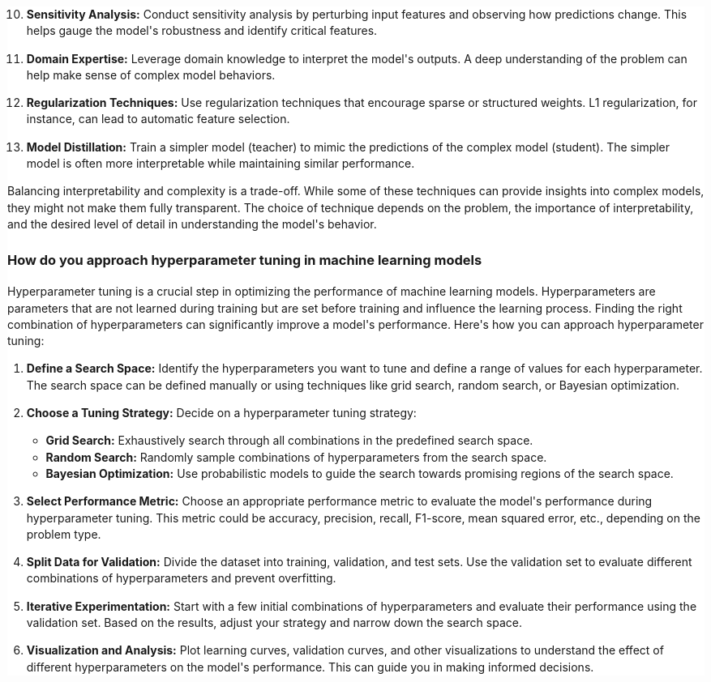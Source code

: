 10. **Sensitivity Analysis:**
    Conduct sensitivity analysis by perturbing input features and observing how predictions change. This helps gauge the model's robustness and identify critical features.

11. **Domain Expertise:**
    Leverage domain knowledge to interpret the model's outputs. A deep understanding of the problem can help make sense of complex model behaviors.

12. **Regularization Techniques:**
    Use regularization techniques that encourage sparse or structured weights. L1 regularization, for instance, can lead to automatic feature selection.

13. **Model Distillation:**
    Train a simpler model (teacher) to mimic the predictions of the complex model (student). The simpler model is often more interpretable while maintaining similar performance.

Balancing interpretability and complexity is a trade-off. While some of these techniques can provide insights into complex models, they might not make them fully transparent. The choice of technique depends on the problem, the importance of interpretability, and the desired level of detail in understanding the model's behavior.


### How do you approach hyperparameter tuning in machine learning models

Hyperparameter tuning is a crucial step in optimizing the performance of machine learning models. Hyperparameters are parameters that are not learned during training but are set before training and influence the learning process. Finding the right combination of hyperparameters can significantly improve a model's performance. Here's how you can approach hyperparameter tuning:

1. **Define a Search Space:**
   Identify the hyperparameters you want to tune and define a range of values for each hyperparameter. The search space can be defined manually or using techniques like grid search, random search, or Bayesian optimization.

2. **Choose a Tuning Strategy:**
   Decide on a hyperparameter tuning strategy:
   - **Grid Search:** Exhaustively search through all combinations in the predefined search space.
   - **Random Search:** Randomly sample combinations of hyperparameters from the search space.
   - **Bayesian Optimization:** Use probabilistic models to guide the search towards promising regions of the search space.

3. **Select Performance Metric:**
   Choose an appropriate performance metric to evaluate the model's performance during hyperparameter tuning. This metric could be accuracy, precision, recall, F1-score, mean squared error, etc., depending on the problem type.

4. **Split Data for Validation:**
   Divide the dataset into training, validation, and test sets. Use the validation set to evaluate different combinations of hyperparameters and prevent overfitting.

5. **Iterative Experimentation:**
   Start with a few initial combinations of hyperparameters and evaluate their performance using the validation set. Based on the results, adjust your strategy and narrow down the search space.

6. **Visualization and Analysis:**
   Plot learning curves, validation curves, and other visualizations to understand the effect of different hyperparameters on the model's performance. This can guide you in making informed decisions.
